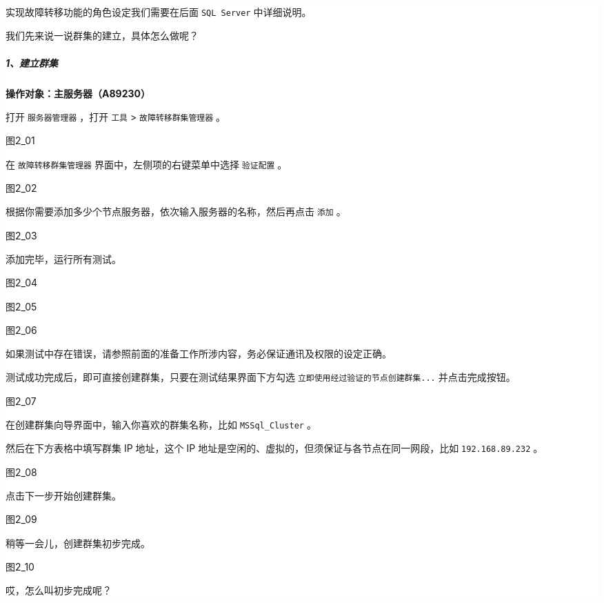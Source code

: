 

实现故障转移功能的角色设定我们需要在后面 `SQL Server` 中详细说明。

我们先来说一说群集的建立，具体怎么做呢？



##### 1、建立群集

**操作对象：主服务器（A89230）**



打开 `服务器管理器` ，打开 `工具` > `故障转移群集管理器` 。

图2_01



在 `故障转移群集管理器` 界面中，左侧项的右键菜单中选择 `验证配置` 。

图2_02



根据你需要添加多少个节点服务器，依次输入服务器的名称，然后再点击 `添加` 。

图2_03



添加完毕，运行所有测试。

图2_04

图2_05

图2_06



如果测试中存在错误，请参照前面的准备工作所涉内容，务必保证通讯及权限的设定正确。

测试成功完成后，即可直接创建群集，只要在测试结果界面下方勾选 `立即使用经过验证的节点创建群集...` 并点击完成按钮。

图2_07



在创建群集向导界面中，输入你喜欢的群集名称，比如 `MSSql_Cluster` 。

然后在下方表格中填写群集 IP 地址，这个 IP 地址是空闲的、虚拟的，但须保证与各节点在同一网段，比如 `192.168.89.232` 。

图2_08



点击下一步开始创建群集。

图2_09



稍等一会儿，创建群集初步完成。

图2_10



哎，怎么叫初步完成呢？
